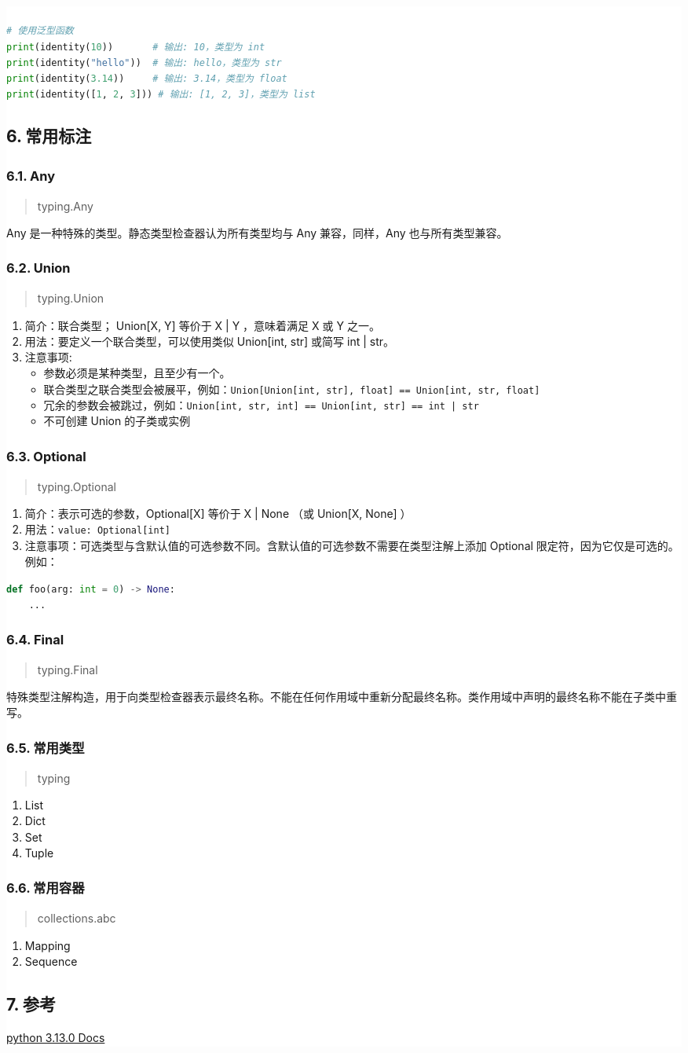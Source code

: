 ```python

# 使用泛型函数
print(identity(10))       # 输出: 10，类型为 int
print(identity("hello"))  # 输出: hello，类型为 str
print(identity(3.14))     # 输出: 3.14，类型为 float
print(identity([1, 2, 3])) # 输出: [1, 2, 3]，类型为 list
```
## 6. 常用标注
### 6.1. Any
> typing.Any

Any 是一种特殊的类型。静态类型检查器认为所有类型均与 Any 兼容，同样，Any 也与所有类型兼容。

### 6.2. Union
> typing.Union
1. 简介：联合类型； Union[X, Y] 等价于 X | Y ，意味着满足 X 或 Y 之一。
2. 用法：要定义一个联合类型，可以使用类似 Union[int, str] 或简写 int | str。
3. 注意事项:
	- 参数必须是某种类型，且至少有一个。
	- 联合类型之联合类型会被展平，例如：`Union[Union[int, str], float] == Union[int, str, float]`
	- 冗余的参数会被跳过，例如：`Union[int, str, int] == Union[int, str] == int | str`
	- 不可创建 Union 的子类或实例

### 6.3. Optional
> typing.Optional
1. 简介：表示可选的参数，Optional[X] 等价于 X | None （或 Union[X, None] ）
2. 用法：`value: Optional[int]`
3. 注意事项：可选类型与含默认值的可选参数不同。含默认值的可选参数不需要在类型注解上添加 Optional 限定符，因为它仅是可选的。例如：
```python
def foo(arg: int = 0) -> None:
    ...
```
### 6.4. Final
> typing.Final

特殊类型注解构造，用于向类型检查器表示最终名称。不能在任何作用域中重新分配最终名称。类作用域中声明的最终名称不能在子类中重写。
### 6.5. 常用类型
> typing
1. List
2. Dict
3. Set
4. Tuple
### 6.6. 常用容器
> collections.abc
1. Mapping
2. Sequence
## 7. 参考
[python 3.13.0 Docs](https://docs.python.org/zh-cn/3/library/typing.html#distinct)
